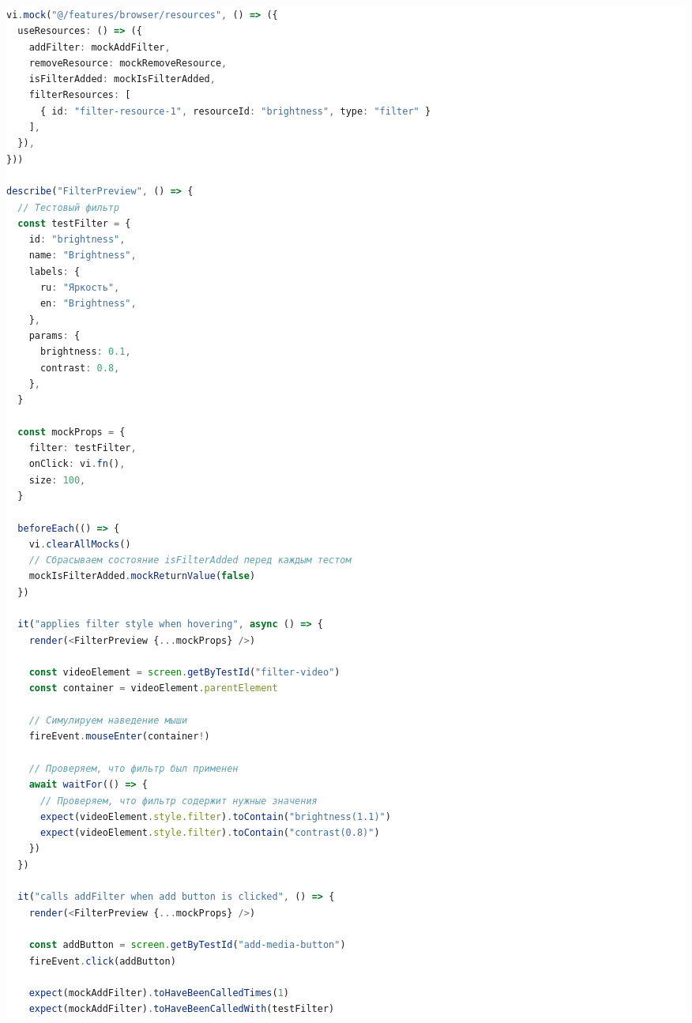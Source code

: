 ```typescript
vi.mock("@/features/browser/resources", () => ({
  useResources: () => ({
    addFilter: mockAddFilter,
    removeResource: mockRemoveResource,
    isFilterAdded: mockIsFilterAdded,
    filterResources: [
      { id: "filter-resource-1", resourceId: "brightness", type: "filter" }
    ],
  }),
}))

describe("FilterPreview", () => {
  // Тестовый фильтр
  const testFilter = {
    id: "brightness",
    name: "Brightness",
    labels: {
      ru: "Яркость",
      en: "Brightness",
    },
    params: {
      brightness: 0.1,
      contrast: 0.8,
    },
  }

  const mockProps = {
    filter: testFilter,
    onClick: vi.fn(),
    size: 100,
  }

  beforeEach(() => {
    vi.clearAllMocks()
    // Сбрасываем состояние isFilterAdded перед каждым тестом
    mockIsFilterAdded.mockReturnValue(false)
  })

  it("applies filter style when hovering", async () => {
    render(<FilterPreview {...mockProps} />)

    const videoElement = screen.getByTestId("filter-video")
    const container = videoElement.parentElement

    // Симулируем наведение мыши
    fireEvent.mouseEnter(container!)

    // Проверяем, что фильтр был применен
    await waitFor(() => {
      // Проверяем, что фильтр содержит нужные значения
      expect(videoElement.style.filter).toContain("brightness(1.1)")
      expect(videoElement.style.filter).toContain("contrast(0.8)")
    })
  })

  it("calls addFilter when add button is clicked", () => {
    render(<FilterPreview {...mockProps} />)

    const addButton = screen.getByTestId("add-media-button")
    fireEvent.click(addButton)

    expect(mockAddFilter).toHaveBeenCalledTimes(1)
    expect(mockAddFilter).toHaveBeenCalledWith(testFilter)
```
